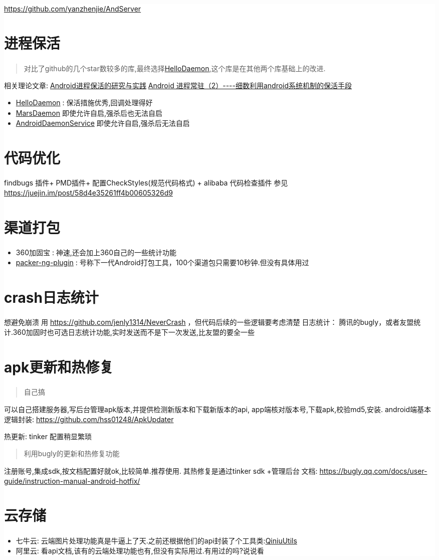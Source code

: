 https://github.com/yanzhenjie/AndServer

# 进程保活
> 对比了github的几个star数较多的库,最终选择[HelloDaemon](https://github.com/xingda920813/HelloDaemon),这个库是在其他两个库基础上的改进.

相关理论文章:
[Android进程保活的研究与实践](https://github.com/D-clock/AndroidDaemonService/blob/master/notes/Android%E8%BF%9B%E7%A8%8B%E4%BF%9D%E6%B4%BB%E7%9A%84%E7%A0%94%E7%A9%B6%E4%B8%8E%E5%AE%9E%E8%B7%B5.md)
[Android 进程常驻（2）----细数利用android系统机制的保活手段](http://blog.csdn.net/marswin89/article/details/50890708)
* [HelloDaemon](https://github.com/xingda920813/HelloDaemon) : 保活措施优秀,回调处理得好
* [MarsDaemon](https://github.com/Marswin/MarsDaemon) 即使允许自启,强杀后也无法自启
* [AndroidDaemonService](https://github.com/D-clock/AndroidDaemonService) 即使允许自启,强杀后无法自启

# 代码优化
findbugs 插件+ PMD插件+ 配置CheckStyles(规范代码格式) + alibaba 代码检查插件
参见 https://juejin.im/post/58d4e35261ff4b00605326d9



# 渠道打包

* 360加固宝 :  神速,还会加上360自己的一些统计功能
* [packer-ng-plugin](https://github.com/mcxiaoke/packer-ng-plugin) : 号称下一代Android打包工具，100个渠道包只需要10秒钟.但没有具体用过

# crash日志统计
想避免崩溃 用 https://github.com/jenly1314/NeverCrash ，但代码后续的一些逻辑要考虑清楚
日志统计： 腾讯的bugly，或者友盟统计.360加固时也可选日志统计功能,实时发送而不是下一次发送,比友盟的要全一些

# apk更新和热修复
> 自己搞

可以自己搭建服务器,写后台管理apk版本,并提供检测新版本和下载新版本的api,
app端核对版本号,下载apk,校验md5,安装. 
android端基本逻辑封装:
https://github.com/hss01248/ApkUpdater

热更新: tinker 配置稍显繁琐

> 利用bugly的更新和热修复功能 

注册账号,集成sdk,按文档配置好就ok,比较简单.推荐使用.
其热修复是通过tinker sdk +管理后台
文档:
https://bugly.qq.com/docs/user-guide/instruction-manual-android-hotfix/



# 云存储
* 七牛云: 云端图片处理功能真是牛逼上了天.之前还根据他们的api封装了个工具类:[QiniuUtils](https://github.com/hss01248/MyImageUtil/blob/master/lib/src/main/java/com/hss01248/frescoloader/QiniuUtils.java)
* 阿里云: 看api文档,该有的云端处理功能也有,但没有实际用过.有用过的吗?说说看
